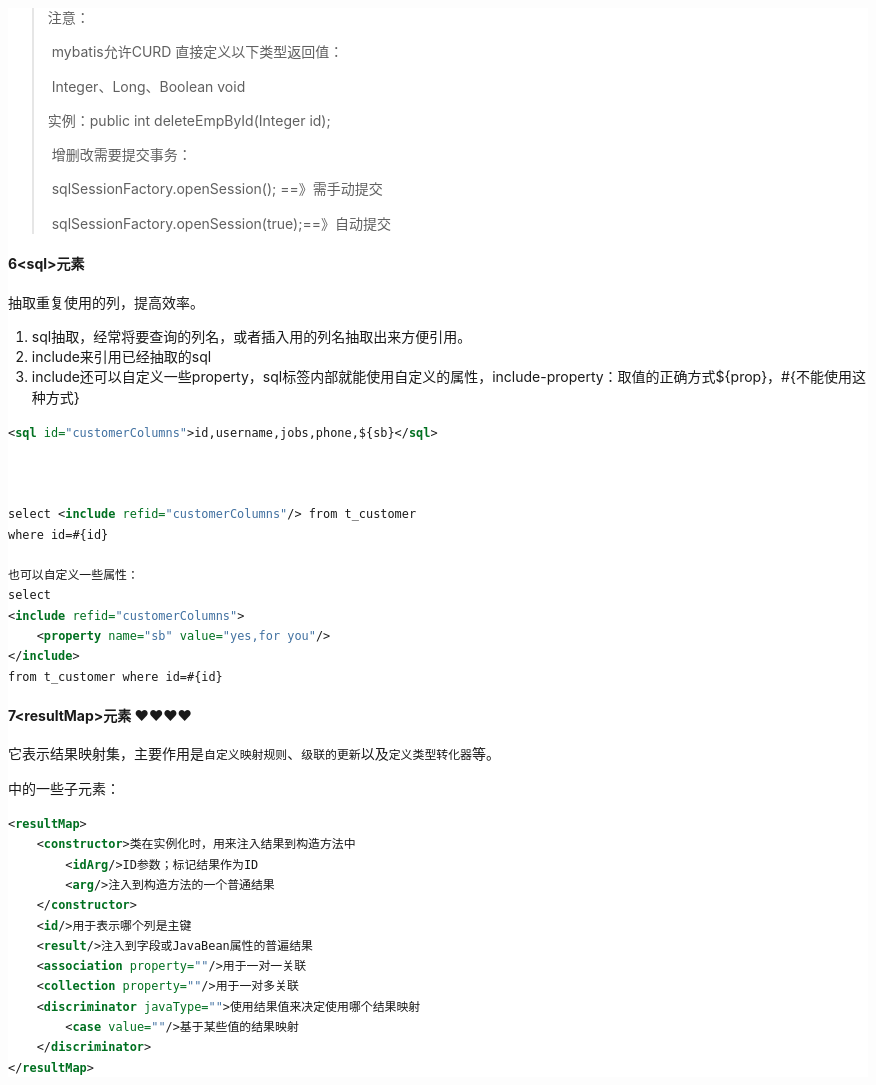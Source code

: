 > 注意：
>
> ​	mybatis允许CURD	直接定义以下类型返回值：
>
> ​	Integer、Long、Boolean void
>
> 实例：public int deleteEmpById(Integer id);
>
> ​	增删改需要提交事务：
>
> ​	sqlSessionFactory.openSession(); ==》需手动提交
>
> ​	sqlSessionFactory.openSession(true);==》自动提交

#### 6&lt;sql&gt;元素

抽取重复使用的列，提高效率。

1. sql抽取，经常将要查询的列名，或者插入用的列名抽取出来方便引用。
2. include来引用已经抽取的sql
3. include还可以自定义一些property，sql标签内部就能使用自定义的属性，include-property：取值的正确方式${prop}，#{不能使用这种方式}

```xml
<sql id="customerColumns">id,username,jobs,phone,${sb}</sql>



select <include refid="customerColumns"/> from t_customer
where id=#{id}

也可以自定义一些属性：
select 
<include refid="customerColumns">
	<property name="sb" value="yes,for you"/>
</include>
from t_customer where id=#{id}  
```

#### 7&lt;resultMap&gt;元素 ♥♥♥♥

它表示结果映射集，主要作用是`自定义映射规则`、`级联的更新`以及`定义类型转化器`等。

<resultMap>中的一些子元素：

```xml
<resultMap>
    <constructor>类在实例化时，用来注入结果到构造方法中
        <idArg/>ID参数；标记结果作为ID
        <arg/>注入到构造方法的一个普通结果
    </constructor>
    <id/>用于表示哪个列是主键
    <result/>注入到字段或JavaBean属性的普遍结果
    <association property=""/>用于一对一关联
    <collection property=""/>用于一对多关联
    <discriminator javaType="">使用结果值来决定使用哪个结果映射
        <case value=""/>基于某些值的结果映射
    </discriminator>
</resultMap>
```
